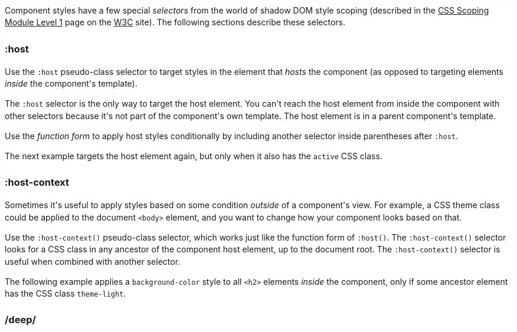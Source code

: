 Component styles have a few special *selectors* from the world of shadow DOM style scoping
(described in the [CSS Scoping Module Level 1](https://www.w3.org/TR/css-scoping-1) page on the 
[W3C](https://www.w3.org) site).
The following sections describe these selectors.

### :host

Use the `:host` pseudo-class selector to target styles in the element that *hosts* the component (as opposed to
targeting elements *inside* the component's template).


<code-example path="component-styles/src/app/hero-details.component.css" region="host" title="src/app/hero-details.component.css" linenums="false">

</code-example>



The `:host` selector is the only way to target the host element. You can't reach
the host element from inside the component with other selectors because it's not part of the
component's own template. The host element is in a parent component's template.

Use the *function form* to apply host styles conditionally by 
including another selector inside parentheses after `:host`.

The next example targets the host element again, but only when it also has the `active` CSS class.


<code-example path="component-styles/src/app/hero-details.component.css" region="hostfunction" title="src/app/hero-details.component.css" linenums="false">

</code-example>



### :host-context

Sometimes it's useful to apply styles based on some condition *outside* of a component's view.
For example, a CSS theme class could be applied to the document `<body>` element, and
you want to change how your component looks based on that.

Use the `:host-context()` pseudo-class selector, which works just like the function
form of `:host()`. The `:host-context()` selector looks for a CSS class in any ancestor of the component host element,
up to the document root. The `:host-context()` selector is useful when combined with another selector.

The following example applies a `background-color` style to all `<h2>` elements *inside* the component, only
if some ancestor element has the CSS class `theme-light`.


<code-example path="component-styles/src/app/hero-details.component.css" region="hostcontext" title="src/app/hero-details.component.css" linenums="false">

</code-example>



### /deep/
